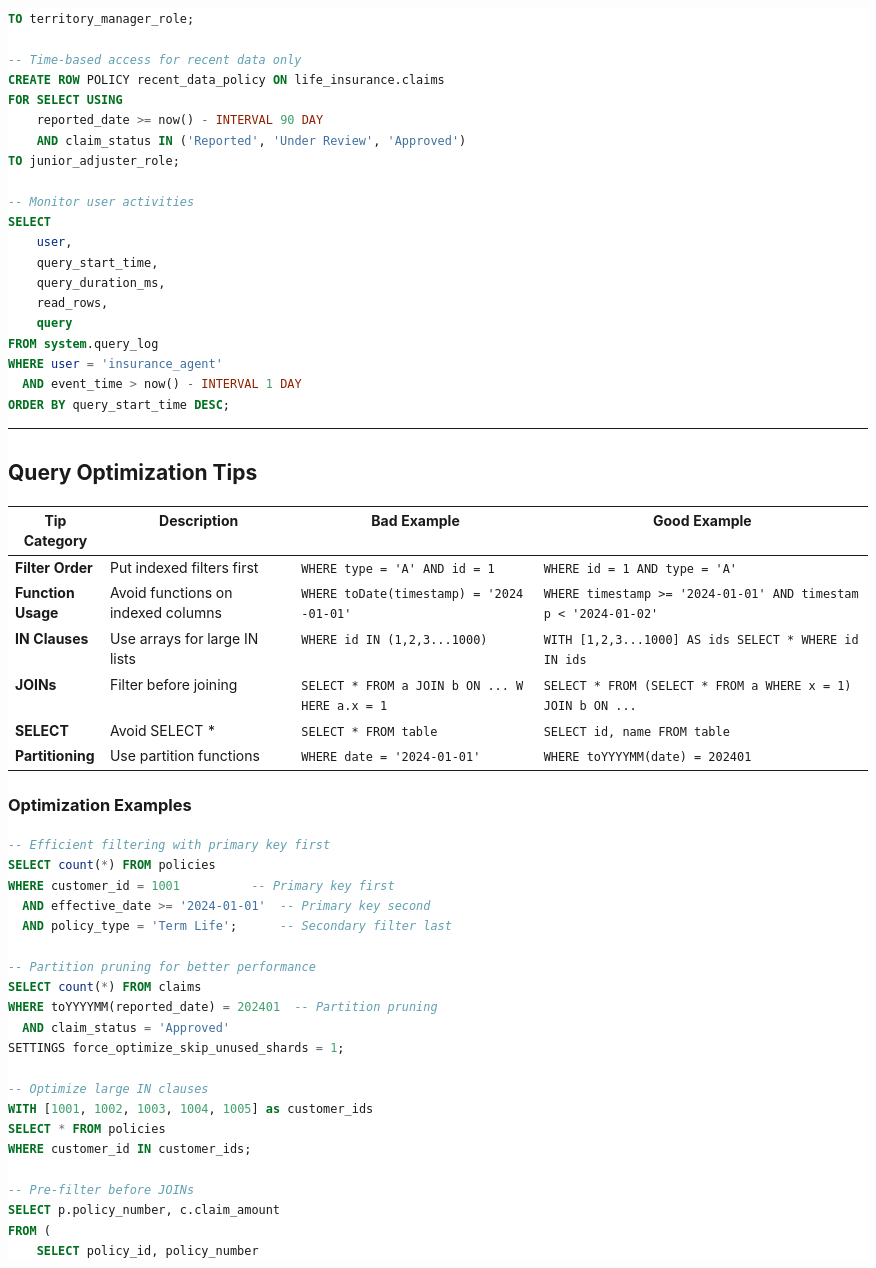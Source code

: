 ```sql
TO territory_manager_role;

-- Time-based access for recent data only
CREATE ROW POLICY recent_data_policy ON life_insurance.claims
FOR SELECT USING 
    reported_date >= now() - INTERVAL 90 DAY
    AND claim_status IN ('Reported', 'Under Review', 'Approved')
TO junior_adjuster_role;

-- Monitor user activities
SELECT 
    user,
    query_start_time,
    query_duration_ms,
    read_rows,
    query
FROM system.query_log 
WHERE user = 'insurance_agent'
  AND event_time > now() - INTERVAL 1 DAY
ORDER BY query_start_time DESC;
```

---

## Query Optimization Tips

| Tip Category | Description | Bad Example | Good Example |
|--------------|-------------|-------------|--------------|
| **Filter Order** | Put indexed filters first | `WHERE type = 'A' AND id = 1` | `WHERE id = 1 AND type = 'A'` |
| **Function Usage** | Avoid functions on indexed columns | `WHERE toDate(timestamp) = '2024-01-01'` | `WHERE timestamp >= '2024-01-01' AND timestamp < '2024-01-02'` |
| **IN Clauses** | Use arrays for large IN lists | `WHERE id IN (1,2,3...1000)` | `WITH [1,2,3...1000] AS ids SELECT * WHERE id IN ids` |
| **JOINs** | Filter before joining | `SELECT * FROM a JOIN b ON ... WHERE a.x = 1` | `SELECT * FROM (SELECT * FROM a WHERE x = 1) JOIN b ON ...` |
| **SELECT** | Avoid SELECT * | `SELECT * FROM table` | `SELECT id, name FROM table` |
| **Partitioning** | Use partition functions | `WHERE date = '2024-01-01'` | `WHERE toYYYYMM(date) = 202401` |

### Optimization Examples

```sql
-- Efficient filtering with primary key first
SELECT count(*) FROM policies
WHERE customer_id = 1001          -- Primary key first
  AND effective_date >= '2024-01-01'  -- Primary key second
  AND policy_type = 'Term Life';      -- Secondary filter last

-- Partition pruning for better performance
SELECT count(*) FROM claims
WHERE toYYYYMM(reported_date) = 202401  -- Partition pruning
  AND claim_status = 'Approved'
SETTINGS force_optimize_skip_unused_shards = 1;

-- Optimize large IN clauses
WITH [1001, 1002, 1003, 1004, 1005] as customer_ids
SELECT * FROM policies
WHERE customer_id IN customer_ids;

-- Pre-filter before JOINs
SELECT p.policy_number, c.claim_amount
FROM (
    SELECT policy_id, policy_number 
```